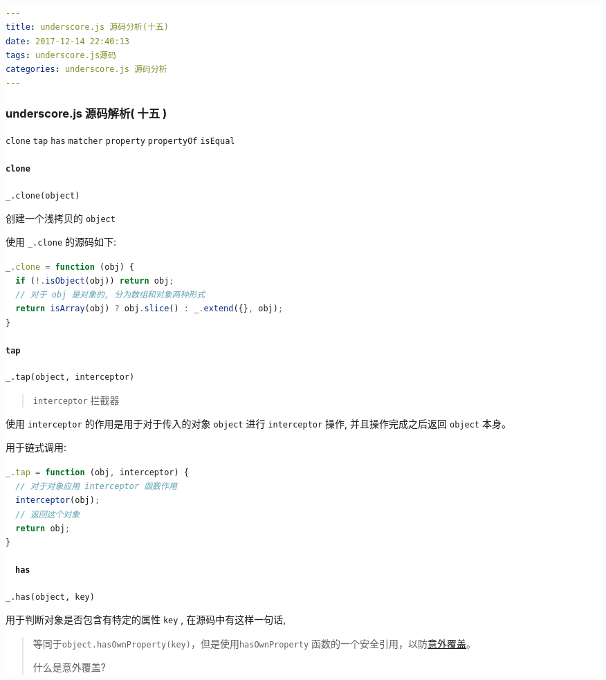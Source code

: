 ```yaml
---
title: underscore.js 源码分析(十五)
date: 2017-12-14 22:40:13
tags: underscore.js源码
categories: underscore.js 源码分析
---
```


### underscore.js 源码解析( 十五 )

`clone`  `tap`  `has`  `matcher`  `property`  `propertyOf`  `isEqual`

#### `clone`

`_.clone(object)`  

创建一个浅拷贝的 `object`  

使用  `_.clone` 的源码如下:

```javascript
_.clone = function (obj) {
  if (!.isObject(obj)) return obj;
  // 对于 obj 是对象的, 分为数组和对象两种形式
  return isArray(obj) ? obj.slice() : _.extend({}, obj);
}
```

####  `tap`

`_.tap(object, interceptor)`

>`interceptor` 拦截器

使用 `interceptor` 的作用是用于对于传入的对象 `object` 进行 `interceptor` 操作, 并且操作完成之后返回 `object` 本身。

用于链式调用: 

```javascript
_.tap = function (obj, interceptor) {
  // 对于对象应用 interceptor 函数作用
  interceptor(obj);
  // 返回这个对象
  return obj;
}
```

#### 　`has`

`_.has(object, key)`

用于判断对象是否包含有特定的属性 `key`  , 在源码中有这样一句话, 

>等同于`object.hasOwnProperty(key)`，但是使用`hasOwnProperty` 函数的一个安全引用，以防[意外覆盖](http://www.devthought.com/2012/01/18/an-object-is-not-a-hash/)。
>
>什么是意外覆盖?
